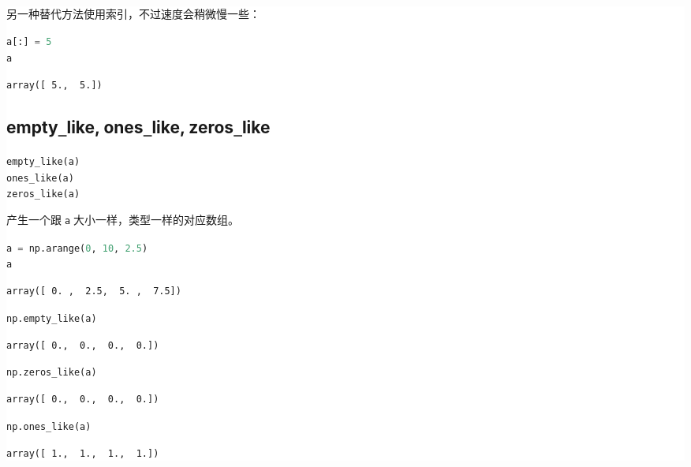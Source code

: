 
另一种替代方法使用索引，不过速度会稍微慢一些：


```python
a[:] = 5
a
```




    array([ 5.,  5.])



## empty`_`like, ones`_`like, zeros`_`like

    empty_like(a)
    ones_like(a)
    zeros_like(a)

产生一个跟 `a` 大小一样，类型一样的对应数组。


```python
a = np.arange(0, 10, 2.5)
a
```




    array([ 0. ,  2.5,  5. ,  7.5])




```python
np.empty_like(a)
```




    array([ 0.,  0.,  0.,  0.])




```python
np.zeros_like(a)
```




    array([ 0.,  0.,  0.,  0.])




```python
np.ones_like(a)
```




    array([ 1.,  1.,  1.,  1.])
